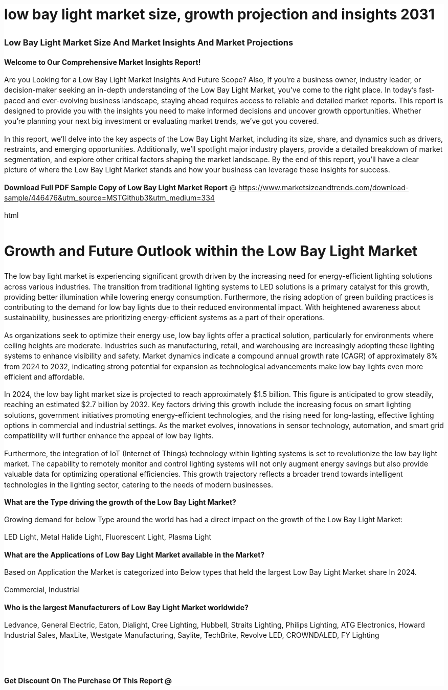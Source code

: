 <H1>low bay light market size, growth projection and insights 2031</H1><div class="" data-test-id=""><h3><span class="">Low Bay Light Market Size And Market Insights And Market Projections</span></h3></div><div class="" data-test-id=""><p><strong>Welcome to Our Comprehensive Market Insights Report!</strong></p><p>Are you Looking for a Low Bay Light Market Insights And Future Scope? Also, If you&rsquo;re a business owner, industry leader, or decision-maker seeking an in-depth understanding of the Low Bay Light Market, you&rsquo;ve come to the right place. In today&rsquo;s fast-paced and ever-evolving business landscape, staying ahead requires access to reliable and detailed market reports. This report is designed to provide you with the insights you need to make informed decisions and uncover growth opportunities. Whether you&rsquo;re planning your next big investment or evaluating market trends, we&rsquo;ve got you covered.</p><p>In this report, we&rsquo;ll delve into the key aspects of the Low Bay Light Market, including its size, share, and dynamics such as drivers, restraints, and emerging opportunities. Additionally, we&rsquo;ll spotlight major industry players, provide a detailed breakdown of market segmentation, and explore other critical factors shaping the market landscape. By the end of this report, you&rsquo;ll have a clear picture of where the Low Bay Light Market stands and how your business can leverage these insights for success.</p><p><strong>Download Full PDF Sample Copy of Low Bay Light Market Report</strong> @ <a href="https://www.marketsizeandtrends.com/download-sample/446476&utm_source=MSTGithub3&utm_medium=334" target="_blank">https://www.marketsizeandtrends.com/download-sample/446476&utm_source=MSTGithub3&utm_medium=334</a></p></div><div class="" data-test-id=""><p><span class="">html<!DOCTYPE html><html lang="en"><head> <meta charset="UTF-8"> <meta name="viewport" content="width=device-width, initial-scale=1.0"> <title>Low Bay Light Market Growth and Future Outlook</title></head><body> <h1>Growth and Future Outlook within the Low Bay Light Market</h1> <p>The low bay light market is experiencing significant growth driven by the increasing need for energy-efficient lighting solutions across various industries. The transition from traditional lighting systems to LED solutions is a primary catalyst for this growth, providing better illumination while lowering energy consumption. Furthermore, the rising adoption of green building practices is contributing to the demand for low bay lights due to their reduced environmental impact. With heightened awareness about sustainability, businesses are prioritizing energy-efficient systems as a part of their operations.</p> <p>As organizations seek to optimize their energy use, low bay lights offer a practical solution, particularly for environments where ceiling heights are moderate. Industries such as manufacturing, retail, and warehousing are increasingly adopting these lighting systems to enhance visibility and safety. Market dynamics indicate a compound annual growth rate (CAGR) of approximately 8% from 2024 to 2032, indicating strong potential for expansion as technological advancements make low bay lights even more efficient and affordable.</p> <p><strong></strong></p> <p>In 2024, the low bay light market size is projected to reach approximately $1.5 billion. This figure is anticipated to grow steadily, reaching an estimated $2.7 billion by 2032. Key factors driving this growth include the increasing focus on smart lighting solutions, government initiatives promoting energy-efficient technologies, and the rising need for long-lasting, effective lighting options in commercial and industrial settings. As the market evolves, innovations in sensor technology, automation, and smart grid compatibility will further enhance the appeal of low bay lights.</p> <p>Furthermore, the integration of IoT (Internet of Things) technology within lighting systems is set to revolutionize the low bay light market. The capability to remotely monitor and control lighting systems will not only augment energy savings but also provide valuable data for optimizing operational efficiencies. This growth trajectory reflects a broader trend towards intelligent technologies in the lighting sector, catering to the needs of modern businesses.</p> </body></html></span></p><p><strong><span class="">What are the&nbsp;Type driving the growth of the Low Bay Light Market?</span></strong></p></div><div class="" data-test-id=""><p><span class="">Growing demand for below Type around the world has had a direct impact on the growth of the Low Bay Light Market:</span></p></div><div class="" data-test-id=""><p>LED Light, Metal Halide Light, Fluorescent Light, Plasma Light</p><p><span class=""><strong>What are the&nbsp;Applications&nbsp;of Low Bay Light Market available in the Market?</strong></span></p></div><div class="" data-test-id=""><p><span class="">Based on Application the Market is categorized into Below types that held the largest Low Bay Light Market share In 2024.</span></p></div><div class="" data-test-id=""><p><span class="">Commercial, Industrial</span></p><p><span class=""><strong>Who is the largest Manufacturers of Low Bay Light Market worldwide?</strong></span></p></div><div class="" data-test-id=""><p><span class="">Ledvance, General Electric, Eaton, Dialight, Cree Lighting, Hubbell, Straits Lighting, Philips Lighting, ATG Electronics, Howard Industrial Sales, MaxLite, Westgate Manufacturing, Saylite, TechBrite, Revolve LED, CROWNDALED, FY Lighting</span></p></div><div class="" data-test-id="">&nbsp;</div><div class="" data-test-id="">&nbsp;</div><div class="" data-test-id=""><p><span class=""><strong>Get Discount On The Purchase Of This Report @</strong>